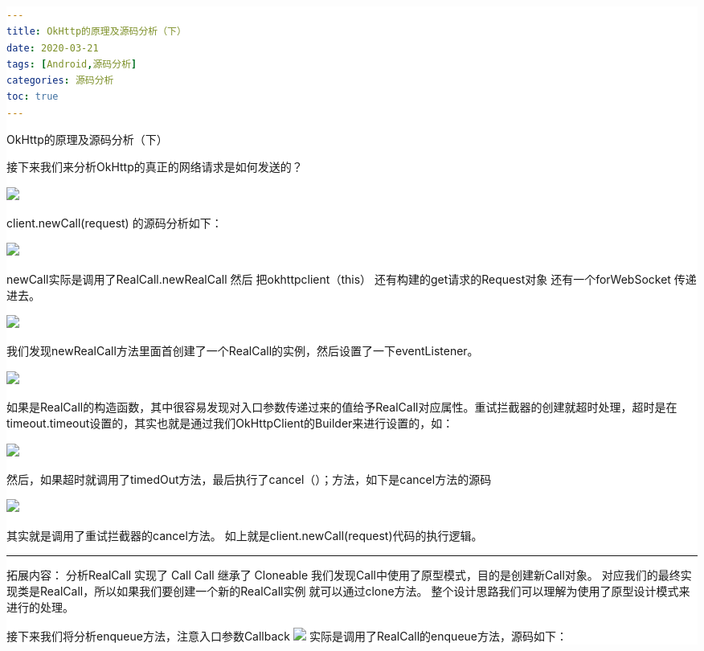```yaml
---
title: OkHttp的原理及源码分析（下）
date: 2020-03-21
tags: [Android,源码分析]
categories: 源码分析
toc: true
---
```


OkHttp的原理及源码分析（下）



接下来我们来分析OkHttp的真正的网络请求是如何发送的？

<img src="https://i.loli.net/2021/01/05/yzOPBEg2utcid98.png"/>

client.newCall(request) 的源码分析如下：

<img src="https://i.loli.net/2021/01/05/DoxYOKdVCj1fTwk.png"/>

newCall实际是调用了RealCall.newRealCall 然后 把okhttpclient（this） 还有构建的get请求的Request对象  还有一个forWebSocket 传递进去。

<img src="https://i.loli.net/2021/01/05/vc7GzOoQDJHfk9a.png"/>

我们发现newRealCall方法里面首创建了一个RealCall的实例，然后设置了一下eventListener。


<img src="https://i.loli.net/2021/01/05/5bx2wBCAnFWgjre.png"/>

如果是RealCall的构造函数，其中很容易发现对入口参数传递过来的值给予RealCall对应属性。重试拦截器的创建就超时处理，超时是在timeout.timeout设置的，其实也就是通过我们OkHttpClient的Builder来进行设置的，如：

<img src="https://i.loli.net/2021/01/05/6G3KbLvAQDcdhwt.png"/>

然后，如果超时就调用了timedOut方法，最后执行了cancel（）；方法，如下是cancel方法的源码

<img src="https://i.loli.net/2021/01/05/evOBDxtrlUcJWCu.png"/>

其实就是调用了重试拦截器的cancel方法。
如上就是client.newCall(request)代码的执行逻辑。

--------------------------------------------------------------------------------------------------

拓展内容：
分析RealCall 实现了 Call  Call 继承了 Cloneable
我们发现Call中使用了原型模式，目的是创建新Call对象。
对应我们的最终实现类是RealCall，所以如果我们要创建一个新的RealCall实例 就可以通过clone方法。
整个设计思路我们可以理解为使用了原型设计模式来进行的处理。

接下来我们将分析enqueue方法，注意入口参数Callback
<img src="https://i.loli.net/2021/01/05/ZS3rgq5pi9Nvkex.png"/>
实际是调用了RealCall的enqueue方法，源码如下：
